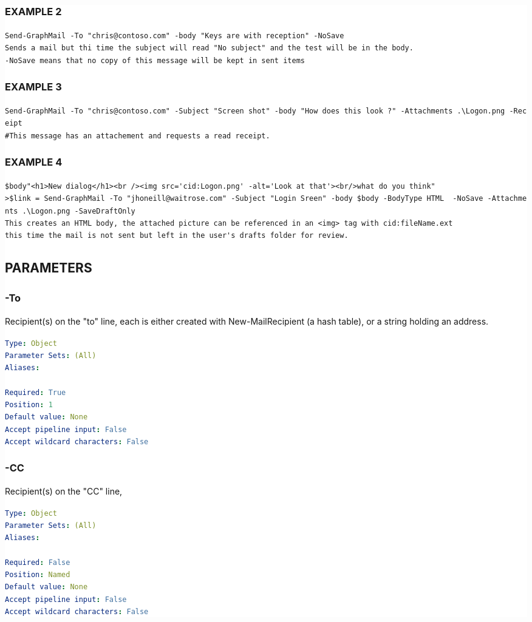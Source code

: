 ### EXAMPLE 2
```
Send-GraphMail -To "chris@contoso.com" -body "Keys are with reception" -NoSave
Sends a mail but thi time the subject will read "No subject" and the test will be in the body.
-NoSave means that no copy of this message will be kept in sent items
```

### EXAMPLE 3
```
Send-GraphMail -To "chris@contoso.com" -Subject "Screen shot" -body "How does this look ?" -Attachments .\Logon.png -Receipt
#This message has an attachement and requests a read receipt.
```

### EXAMPLE 4
```
$body"<h1>New dialog</h1><br /><img src='cid:Logon.png' -alt='Look at that'><br/>what do you think"
>$link = Send-GraphMail -To "jhoneill@waitrose.com" -Subject "Login Sreen" -body $body -BodyType HTML  -NoSave -Attachments .\Logon.png -SaveDraftOnly
This creates an HTML body, the attached picture can be referenced in an <img> tag with cid:fileName.ext
this time the mail is not sent but left in the user's drafts folder for review.
```

## PARAMETERS

### -To
Recipient(s) on the "to" line, each is either created with New-MailRecipient (a hash table), or a string holding an address.

```yaml
Type: Object
Parameter Sets: (All)
Aliases:

Required: True
Position: 1
Default value: None
Accept pipeline input: False
Accept wildcard characters: False
```

### -CC
Recipient(s) on the "CC" line,

```yaml
Type: Object
Parameter Sets: (All)
Aliases:

Required: False
Position: Named
Default value: None
Accept pipeline input: False
Accept wildcard characters: False
```
